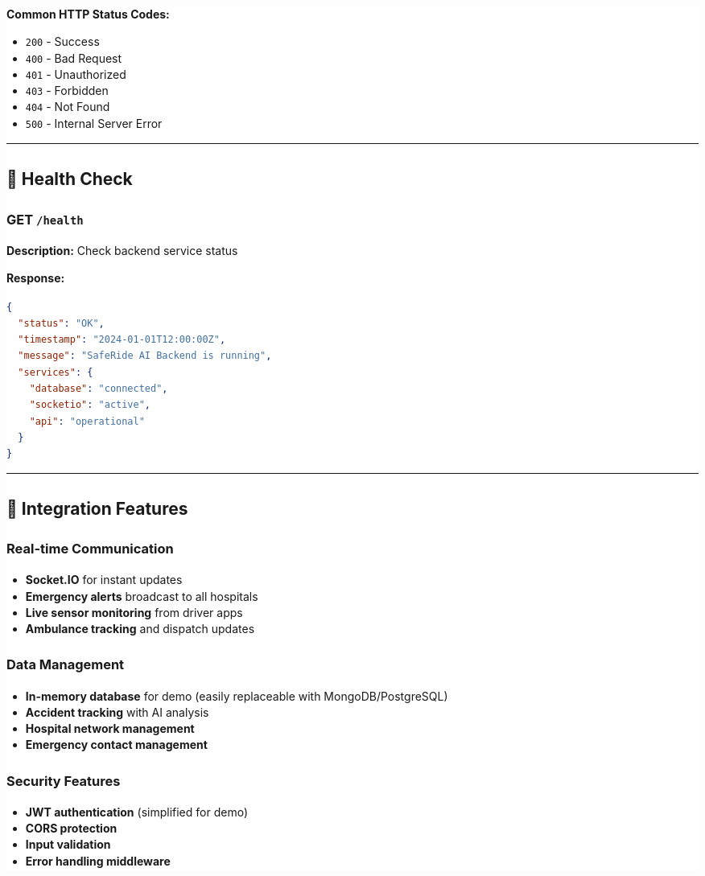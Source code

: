**Common HTTP Status Codes:**
- `200` - Success
- `400` - Bad Request
- `401` - Unauthorized
- `403` - Forbidden
- `404` - Not Found
- `500` - Internal Server Error

---

## 🔧 Health Check

### GET `/health`
**Description:** Check backend service status

**Response:**
```json
{
  "status": "OK",
  "timestamp": "2024-01-01T12:00:00Z",
  "message": "SafeRide AI Backend is running",
  "services": {
    "database": "connected",
    "socketio": "active",
    "api": "operational"
  }
}
```

---

## 🚀 Integration Features

### Real-time Communication
- **Socket.IO** for instant updates
- **Emergency alerts** broadcast to all hospitals
- **Live sensor monitoring** from driver apps
- **Ambulance tracking** and dispatch updates

### Data Management
- **In-memory database** for demo (easily replaceable with MongoDB/PostgreSQL)
- **Accident tracking** with AI analysis
- **Hospital network management**
- **Emergency contact management**

### Security Features
- **JWT authentication** (simplified for demo)
- **CORS protection**
- **Input validation**
- **Error handling middleware**
